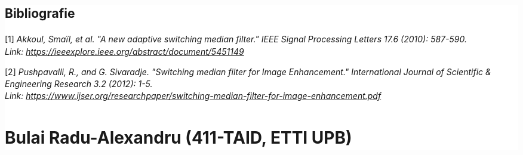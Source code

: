 ## Bibliografie
[1] *Akkoul, Smaïl, et al. "A new adaptive switching median filter." IEEE Signal Processing Letters 17.6 (2010): 587-590.<br/>
Link: https://ieeexplore.ieee.org/abstract/document/5451149*

[2] *Pushpavalli, R., and G. Sivaradje. "Switching median filter for Image Enhancement." International Journal of Scientific & Engineering Research 3.2 (2012): 1-5.<br/>
Link: https://www.ijser.org/researchpaper/switching-median-filter-for-image-enhancement.pdf*

 # Bulai Radu-Alexandru (411-TAID, ETTI UPB)
